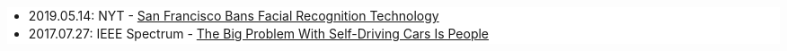 - 2019.05.14: NYT - [San Francisco Bans Facial Recognition Technology](https://www.nytimes.com/2019/05/14/us/facial-recognition-ban-san-francisco.html)
- 2017.07.27: IEEE Spectrum - [The Big Problem With Self-Driving Cars Is People](https://spectrum.ieee.org/transportation/self-driving/the-big-problem-with-selfdriving-cars-is-people)
